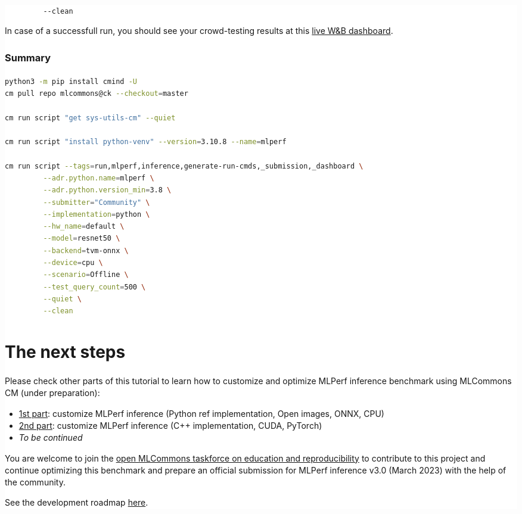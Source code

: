 ```bash
         --clean
```


In case of a successfull run, you should see your crowd-testing results at this 
[live W&B dashboard](https://wandb.ai/cmind/cm-mlperf-dse-testing/table?workspace=user-gfursin).


### Summary

```bash
python3 -m pip install cmind -U
cm pull repo mlcommons@ck --checkout=master

cm run script "get sys-utils-cm" --quiet

cm run script "install python-venv" --version=3.10.8 --name=mlperf

cm run script --tags=run,mlperf,inference,generate-run-cmds,_submission,_dashboard \
         --adr.python.name=mlperf \
         --adr.python.version_min=3.8 \
         --submitter="Community" \
         --implementation=python \
         --hw_name=default \
         --model=resnet50 \
         --backend=tvm-onnx \
         --device=cpu \
         --scenario=Offline \
         --test_query_count=500 \
         --quiet \
         --clean
```


# The next steps

Please check other parts of this tutorial to learn how to 
customize and optimize MLPerf inference benchmark using MLCommons CM
(under preparation):

* [1st part](sc22-scc-mlperf.md): customize MLPerf inference (Python ref implementation, Open images, ONNX, CPU)
* [2nd part](sc22-scc-mlperf-part2.md): customize MLPerf inference (C++ implementation, CUDA, PyTorch)
* *To be continued*

You are welcome to join the [open MLCommons taskforce on education and reproducibility](../mlperf-education-workgroup.md)
to contribute to this project and continue optimizing this benchmark and prepare an official submission 
for MLPerf inference v3.0 (March 2023) with the help of the community.

See the development roadmap [here](https://github.com/mlcommons/ck/issues/536).
